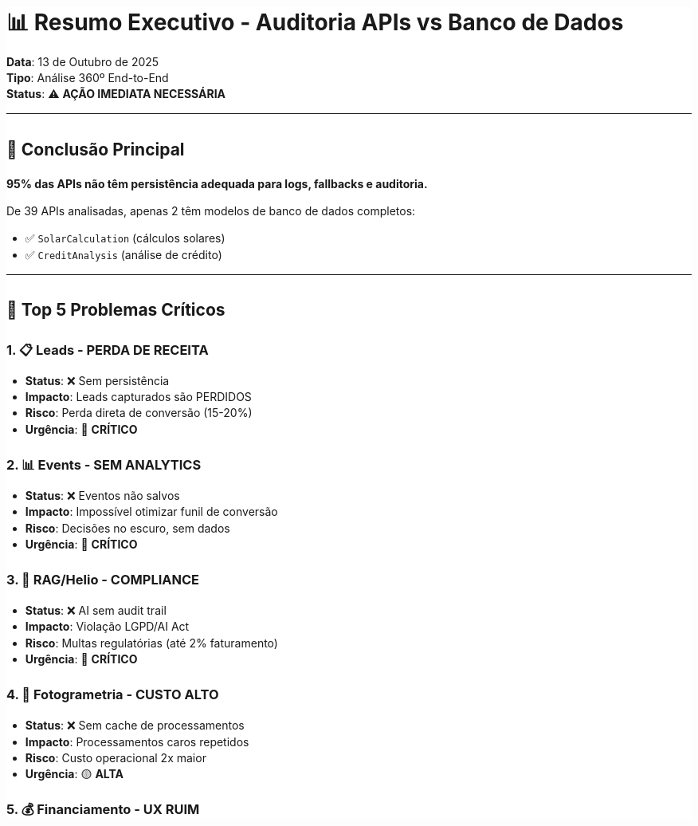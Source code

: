 # 📊 Resumo Executivo - Auditoria APIs vs Banco de Dados

**Data**: 13 de Outubro de 2025  
**Tipo**: Análise 360º End-to-End  
**Status**: ⚠️ **AÇÃO IMEDIATA NECESSÁRIA**

---

## 🎯 Conclusão Principal

**95% das APIs não têm persistência adequada para logs, fallbacks e auditoria.**

De 39 APIs analisadas, apenas 2 têm modelos de banco de dados completos:

- ✅ `SolarCalculation` (cálculos solares)
- ✅ `CreditAnalysis` (análise de crédito)

---

## 🚨 Top 5 Problemas Críticos

### 1. 📋 **Leads - PERDA DE RECEITA**

- **Status**: ❌ Sem persistência
- **Impacto**: Leads capturados são PERDIDOS
- **Risco**: Perda direta de conversão (15-20%)
- **Urgência**: 🔴 **CRÍTICO**

### 2. 📊 **Events - SEM ANALYTICS**

- **Status**: ❌ Eventos não salvos
- **Impacto**: Impossível otimizar funil de conversão
- **Risco**: Decisões no escuro, sem dados
- **Urgência**: 🔴 **CRÍTICO**

### 3. 🤖 **RAG/Helio - COMPLIANCE**

- **Status**: ❌ AI sem audit trail
- **Impacto**: Violação LGPD/AI Act
- **Risco**: Multas regulatórias (até 2% faturamento)
- **Urgência**: 🔴 **CRÍTICO**

### 4. 📸 **Fotogrametria - CUSTO ALTO**

- **Status**: ❌ Sem cache de processamentos
- **Impacto**: Processamentos caros repetidos
- **Risco**: Custo operacional 2x maior
- **Urgência**: 🟡 **ALTA**

### 5. 💰 **Financiamento - UX RUIM**
